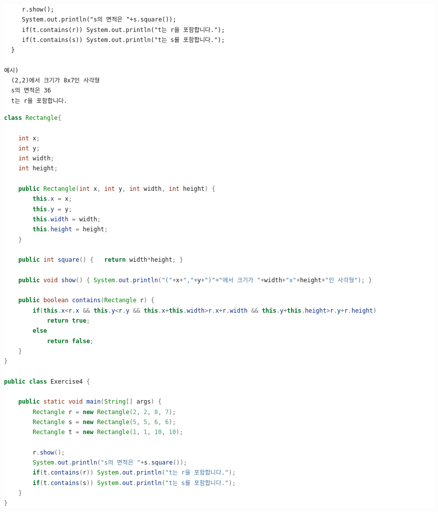          r.show();
         System.out.println("s의 면적은 "+s.square());
         if(t.contains(r)) System.out.println("t는 r을 포함합니다.");
         if(t.contains(s)) System.out.println("t는 s를 포함합니다.");
      }
      
    예시)
      (2,2)에서 크기가 8x7인 사각형
      s의 면적은 36
      t는 r을 포함합니다.
      
```java
class Rectangle{
	
	int x;
	int y;
	int width;
	int height;
	
	public Rectangle(int x, int y, int width, int height) {
		this.x = x;
		this.y = y;
		this.width = width;
		this.height = height;
	}

	public int square() {	return width*height; }
	
	public void show() { System.out.println("("+x+","+y+")"+"에서 크기가 "+width+"x"+height+"인 사각형"); }
	
	public boolean contains(Rectangle r) {
		if(this.x<r.x && this.y<r.y && this.x+this.width>r.x+r.width && this.y+this.height>r.y+r.height)
			return true;
		else
			return false;
	}
}

public class Exercise4 {

	public static void main(String[] args) {
		Rectangle r = new Rectangle(2, 2, 8, 7);
		Rectangle s = new Rectangle(5, 5, 6, 6);
		Rectangle t = new Rectangle(1, 1, 10, 10);
		   
		r.show();
		System.out.println("s의 면적은 "+s.square());
		if(t.contains(r)) System.out.println("t는 r을 포함합니다.");
		if(t.contains(s)) System.out.println("t는 s를 포함합니다.");
	}
}
```
